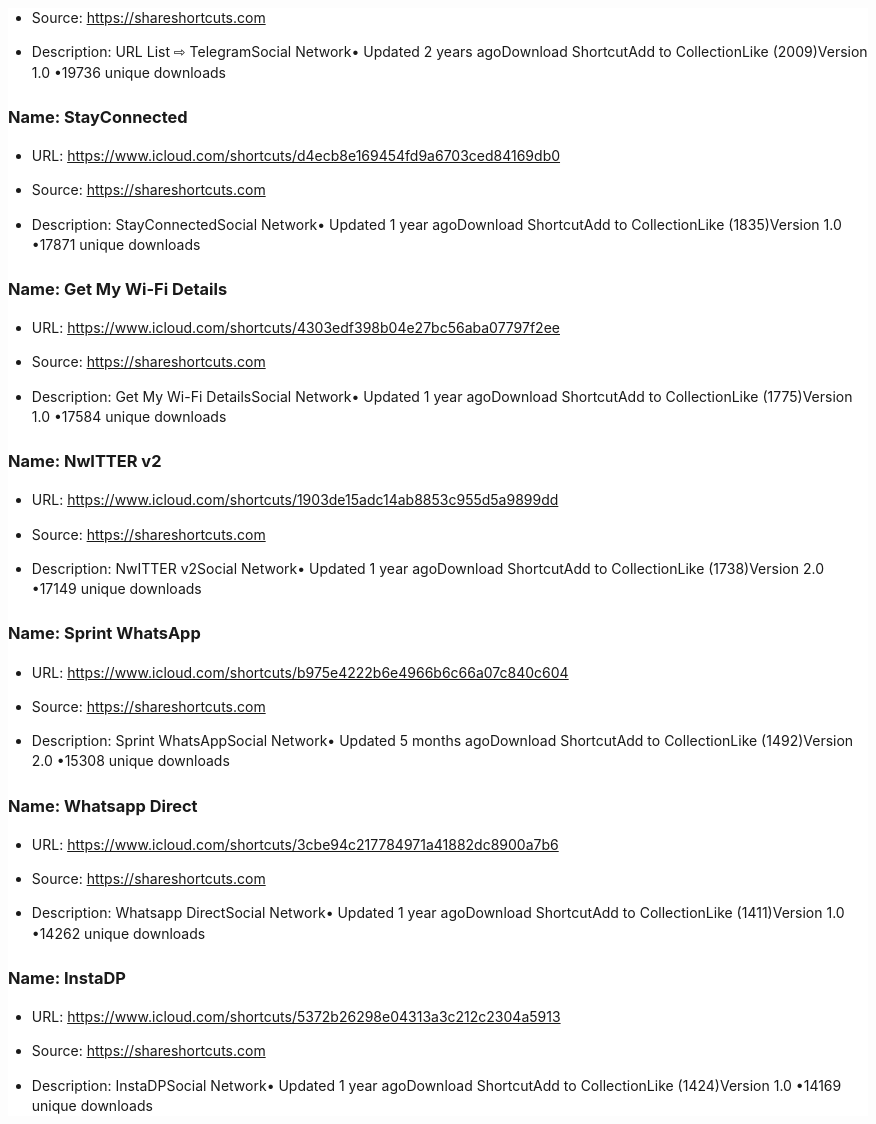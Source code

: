 - Source: https://shareshortcuts.com

- Description: URL List ⇨ TelegramSocial Network• Updated 2 years agoDownload ShortcutAdd to CollectionLike (2009)Version 1.0 •19736 unique downloads

### Name: StayConnected

- URL: https://www.icloud.com/shortcuts/d4ecb8e169454fd9a6703ced84169db0

- Source: https://shareshortcuts.com

- Description: StayConnectedSocial Network• Updated 1 year agoDownload ShortcutAdd to CollectionLike (1835)Version 1.0 •17871 unique downloads

### Name: Get My Wi-Fi Details

- URL: https://www.icloud.com/shortcuts/4303edf398b04e27bc56aba07797f2ee

- Source: https://shareshortcuts.com

- Description: Get My Wi-Fi DetailsSocial Network• Updated 1 year agoDownload ShortcutAdd to CollectionLike (1775)Version 1.0 •17584 unique downloads

### Name: NwITTER v2

- URL: https://www.icloud.com/shortcuts/1903de15adc14ab8853c955d5a9899dd

- Source: https://shareshortcuts.com

- Description: NwITTER v2Social Network• Updated 1 year agoDownload ShortcutAdd to CollectionLike (1738)Version 2.0 •17149 unique downloads

### Name: Sprint WhatsApp

- URL: https://www.icloud.com/shortcuts/b975e4222b6e4966b6c66a07c840c604

- Source: https://shareshortcuts.com

- Description: Sprint WhatsAppSocial Network• Updated 5 months agoDownload ShortcutAdd to CollectionLike (1492)Version 2.0 •15308 unique downloads

### Name: Whatsapp Direct

- URL: https://www.icloud.com/shortcuts/3cbe94c217784971a41882dc8900a7b6

- Source: https://shareshortcuts.com

- Description: Whatsapp DirectSocial Network• Updated 1 year agoDownload ShortcutAdd to CollectionLike (1411)Version 1.0 •14262 unique downloads

### Name: InstaDP

- URL: https://www.icloud.com/shortcuts/5372b26298e04313a3c212c2304a5913

- Source: https://shareshortcuts.com

- Description: InstaDPSocial Network• Updated 1 year agoDownload ShortcutAdd to CollectionLike (1424)Version 1.0 •14169 unique downloads
